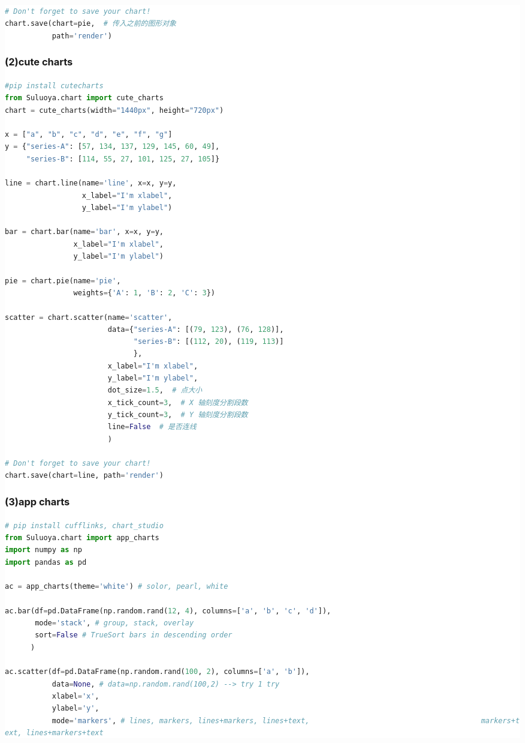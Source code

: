 ```python
# Don't forget to save your chart!
chart.save(chart=pie,  # 传入之前的图形对象
           path='render')
```

### (2)cute charts

```python
#pip install cutecharts
from Suluoya.chart import cute_charts
chart = cute_charts(width="1440px", height="720px")

x = ["a", "b", "c", "d", "e", "f", "g"]
y = {"series-A": [57, 134, 137, 129, 145, 60, 49],
     "series-B": [114, 55, 27, 101, 125, 27, 105]}

line = chart.line(name='line', x=x, y=y,
                  x_label="I'm xlabel",
                  y_label="I'm ylabel")

bar = chart.bar(name='bar', x=x, y=y,
                x_label="I'm xlabel",
                y_label="I'm ylabel")

pie = chart.pie(name='pie',
                weights={'A': 1, 'B': 2, 'C': 3})

scatter = chart.scatter(name='scatter',
                        data={"series-A": [(79, 123), (76, 128)],
                              "series-B": [(112, 20), (119, 113)]
                              },
                        x_label="I'm xlabel",
                        y_label="I'm ylabel",
                        dot_size=1.5,  # 点大小
                        x_tick_count=3,  # X 轴刻度分割段数
                        y_tick_count=3,  # Y 轴刻度分割段数
                        line=False  # 是否连线
                        )

# Don't forget to save your chart!
chart.save(chart=line, path='render')
```

### (3)app charts

```python
# pip install cufflinks, chart_studio
from Suluoya.chart import app_charts
import numpy as np
import pandas as pd

ac = app_charts(theme='white') # solor, pearl, white

ac.bar(df=pd.DataFrame(np.random.rand(12, 4), columns=['a', 'b', 'c', 'd']),
       mode='stack', # group, stack, overlay
       sort=False # TrueSort bars in descending order
      )

ac.scatter(df=pd.DataFrame(np.random.rand(100, 2), columns=['a', 'b']),
           data=None, # data=np.random.rand(100,2) --> try 1 try
           xlabel='x', 
           ylabel='y', 
           mode='markers', # lines, markers, lines+markers, lines+text,                                        markers+text, lines+markers+text
```